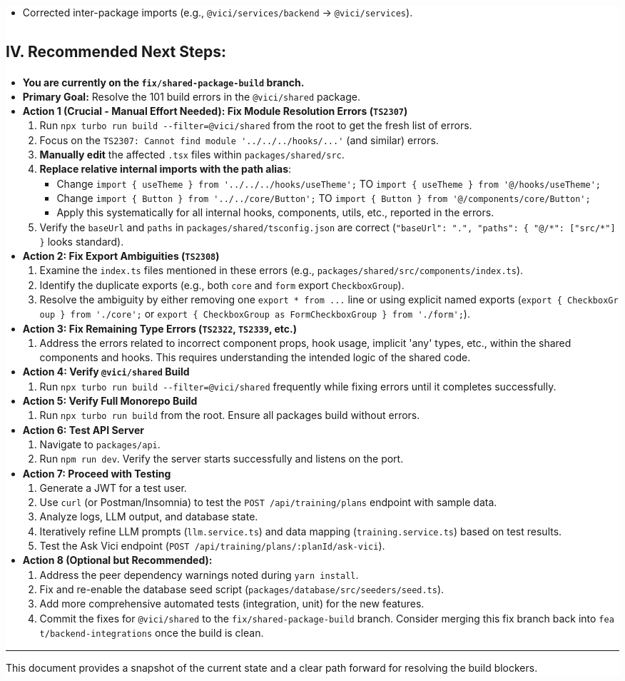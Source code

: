 *   Corrected inter-package imports (e.g., `@vici/services/backend` -> `@vici/services`).

## IV. Recommended Next Steps:

*   **You are currently on the `fix/shared-package-build` branch.**
*   **Primary Goal:** Resolve the 101 build errors in the `@vici/shared` package.
*   **Action 1 (Crucial - Manual Effort Needed): Fix Module Resolution Errors (`TS2307`)**
    1.  Run `npx turbo run build --filter=@vici/shared` from the root to get the fresh list of errors.
    2.  Focus on the `TS2307: Cannot find module '../../../hooks/...'` (and similar) errors.
    3.  **Manually edit** the affected `.tsx` files within `packages/shared/src`.
    4.  **Replace relative internal imports with the path alias**:
        *   Change `import { useTheme } from '../../../hooks/useTheme';` TO `import { useTheme } from '@/hooks/useTheme';`
        *   Change `import { Button } from '../../core/Button';` TO `import { Button } from '@/components/core/Button';`
        *   Apply this systematically for all internal hooks, components, utils, etc., reported in the errors.
    5.  Verify the `baseUrl` and `paths` in `packages/shared/tsconfig.json` are correct (`"baseUrl": ".", "paths": { "@/*": ["src/*"] }` looks standard).
*   **Action 2: Fix Export Ambiguities (`TS2308`)**
    1.  Examine the `index.ts` files mentioned in these errors (e.g., `packages/shared/src/components/index.ts`).
    2.  Identify the duplicate exports (e.g., both `core` and `form` export `CheckboxGroup`).
    3.  Resolve the ambiguity by either removing one `export * from ...` line or using explicit named exports (`export { CheckboxGroup } from './core';` or `export { CheckboxGroup as FormCheckboxGroup } from './form';`).
*   **Action 3: Fix Remaining Type Errors (`TS2322`, `TS2339`, etc.)**
    1.  Address the errors related to incorrect component props, hook usage, implicit 'any' types, etc., within the shared components and hooks. This requires understanding the intended logic of the shared code.
*   **Action 4: Verify `@vici/shared` Build**
    1.  Run `npx turbo run build --filter=@vici/shared` frequently while fixing errors until it completes successfully.
*   **Action 5: Verify Full Monorepo Build**
    1.  Run `npx turbo run build` from the root. Ensure all packages build without errors.
*   **Action 6: Test API Server**
    1.  Navigate to `packages/api`.
    2.  Run `npm run dev`. Verify the server starts successfully and listens on the port.
*   **Action 7: Proceed with Testing**
    1.  Generate a JWT for a test user.
    2.  Use `curl` (or Postman/Insomnia) to test the `POST /api/training/plans` endpoint with sample data.
    3.  Analyze logs, LLM output, and database state.
    4.  Iteratively refine LLM prompts (`llm.service.ts`) and data mapping (`training.service.ts`) based on test results.
    5.  Test the Ask Vici endpoint (`POST /api/training/plans/:planId/ask-vici`).
*   **Action 8 (Optional but Recommended):**
    1.  Address the peer dependency warnings noted during `yarn install`.
    2.  Fix and re-enable the database seed script (`packages/database/src/seeders/seed.ts`).
    3.  Add more comprehensive automated tests (integration, unit) for the new features.
    4.  Commit the fixes for `@vici/shared` to the `fix/shared-package-build` branch. Consider merging this fix branch back into `feat/backend-integrations` once the build is clean.

---

This document provides a snapshot of the current state and a clear path forward for resolving the build blockers. 